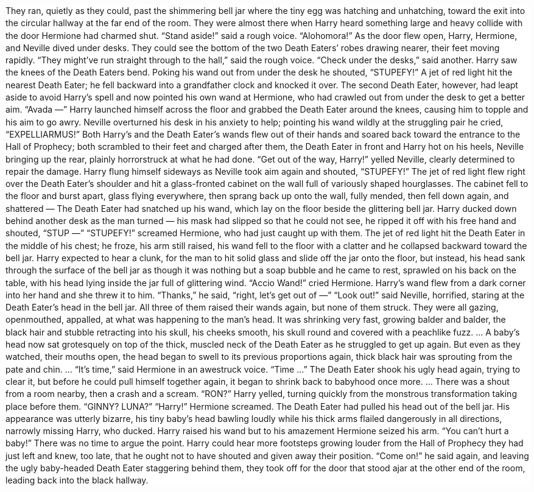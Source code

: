 They ran, quietly as they could, past the shimmering bell jar where the tiny egg was hatching and unhatching, toward the exit into the circular hallway at the far end of the room. They were almost there when Harry heard something large and heavy collide with the door Hermione had charmed shut.
“Stand aside!” said a rough voice. “Alohomora!”
As the door flew open, Harry, Hermione, and Neville dived under desks. They could see the bottom of the two Death Eaters’ robes drawing nearer, their feet moving rapidly.
“They might’ve run straight through to the hall,” said the rough voice.
“Check under the desks,” said another.
Harry saw the knees of the Death Eaters bend. Poking his wand out from under the desk he shouted, “STUPEFY!”
A jet of red light hit the nearest Death Eater; he fell backward into a grandfather clock and knocked it over. The second Death Eater, however, had leapt aside to avoid Harry’s spell and now pointed his own wand at Hermione, who had crawled out from under the desk to get a better aim.
“Avada —”
Harry launched himself across the floor and grabbed the Death Eater around the knees, causing him to topple and his aim to go awry. Neville overturned his desk in his anxiety to help; pointing his wand wildly at the struggling pair he cried, “EXPELLIARMUS!”
Both Harry’s and the Death Eater’s wands flew out of their hands and soared back toward the entrance to the Hall of Prophecy; both scrambled to their feet and charged after them, the Death Eater in front and Harry hot on his heels, Neville bringing up the rear, plainly horrorstruck at what he had done.
“Get out of the way, Harry!” yelled Neville, clearly determined to repair the damage.
Harry flung himself sideways as Neville took aim again and shouted, “STUPEFY!”
The jet of red light flew right over the Death Eater’s shoulder and hit a glass-fronted cabinet on the wall full of variously shaped hourglasses. The cabinet fell to the floor and burst apart, glass flying everywhere, then sprang back up onto the wall, fully mended, then fell down again, and shattered —
The Death Eater had snatched up his wand, which lay on the floor beside the glittering bell jar. Harry ducked down behind another desk as the man turned — his mask had slipped so that he could not see, he ripped it off with his free hand and shouted, “STUP —”
“STUPEFY!” screamed Hermione, who had just caught up with them. The jet of red light hit the Death Eater in the middle of his chest; he froze, his arm still raised, his wand fell to the floor with a clatter and he collapsed backward toward the bell jar. Harry expected to hear a clunk, for the man to hit solid glass and slide off the jar onto the floor, but instead, his head sank through the surface of the bell jar as though it was nothing but a soap bubble and he came to rest, sprawled on his back on the table, with his head lying inside the jar full of glittering wind.
“Accio Wand!” cried Hermione. Harry’s wand flew from a dark corner into her hand and she threw it to him.
“Thanks,” he said, “right, let’s get out of —”
“Look out!” said Neville, horrified, staring at the Death Eater’s head in the bell jar.
All three of them raised their wands again, but none of them struck. They were all gazing, openmouthed, appalled, at what was happening to the man’s head.
It was shrinking very fast, growing balder and balder, the black hair and stubble retracting into his skull, his cheeks smooth, his skull round and covered with a peachlike fuzz. …
A baby’s head now sat grotesquely on top of the thick, muscled neck of the Death Eater as he struggled to get up again. But even as they watched, their mouths open, the head began to swell to its previous proportions again, thick black hair was sprouting from the pate and chin. …
“It’s time,” said Hermione in an awestruck voice. “Time …”
The Death Eater shook his ugly head again, trying to clear it, but before he could pull himself together again, it began to shrink back to babyhood once more. …
There was a shout from a room nearby, then a crash and a scream.
“RON?” Harry yelled, turning quickly from the monstrous transformation taking place before them. “GINNY? LUNA?”
“Harry!” Hermione screamed.
The Death Eater had pulled his head out of the bell jar. His appearance was utterly bizarre, his tiny baby’s head bawling loudly while his thick arms flailed dangerously in all directions, narrowly missing Harry, who ducked. Harry raised his wand but to his amazement Hermione seized his arm.
“You can’t hurt a baby!”
There was no time to argue the point. Harry could hear more footsteps growing louder from the Hall of Prophecy they had just left and knew, too late, that he ought not to have shouted and given away their position.
“Come on!” he said again, and leaving the ugly baby-headed Death Eater staggering behind them, they took off for the door that stood ajar at the other end of the room, leading back into the black hallway.